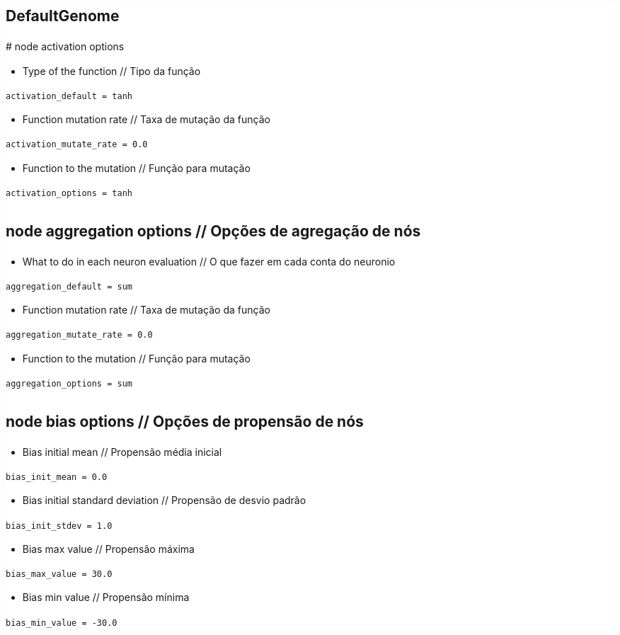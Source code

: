 
## DefaultGenome
\# node activation options

- Type of the function // Tipo da função
```
activation_default = tanh
```

- Function mutation rate // Taxa de mutação da função
```
activation_mutate_rate = 0.0
```

- Function to the mutation // Função para mutação
```
activation_options = tanh
```

  

## node aggregation options // Opções de agregação de nós
- What to do in each neuron evaluation // O que fazer em cada conta do neuronio
```
aggregation_default = sum
```

- Function mutation rate // Taxa de mutação da função
```
aggregation_mutate_rate = 0.0
```

- Function to the mutation // Função para mutação
```
aggregation_options = sum 
```
  

## node bias options // Opções de propensão de nós
- Bias initial mean // Propensão média inicial
```
bias_init_mean = 0.0
```

- Bias initial standard deviation // Propensão de desvio padrão
```
bias_init_stdev = 1.0
```

- Bias max value // Propensão máxima
```
bias_max_value = 30.0
``` 

- Bias min value // Propensão mínima
```
bias_min_value = -30.0
```
